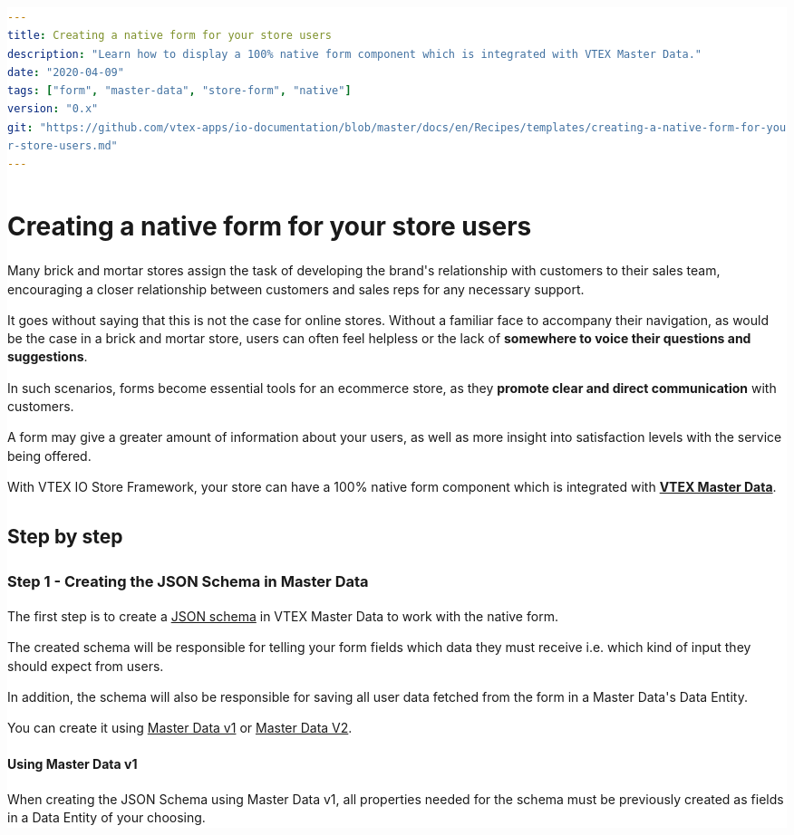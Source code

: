 ```yaml
---
title: Creating a native form for your store users
description: "Learn how to display a 100% native form component which is integrated with VTEX Master Data."
date: "2020-04-09"
tags: ["form", "master-data", "store-form", "native"]
version: "0.x"
git: "https://github.com/vtex-apps/io-documentation/blob/master/docs/en/Recipes/templates/creating-a-native-form-for-your-store-users.md"
---
```


# Creating a native form for your store users

Many brick and mortar stores assign the task of developing the brand's relationship with customers to their sales team, encouraging a closer relationship between customers and sales reps for any necessary support.

It goes without saying that this is not the case for online stores. Without a familiar face to accompany their navigation, as would be the case in a brick and mortar store, users can often feel helpless or the lack of **somewhere to voice their questions and suggestions**.

In such scenarios, forms become essential tools for an ecommerce store, as they **promote clear and direct communication** with customers.

A form may give a greater amount of information about your users, as well as more insight into satisfaction levels with the service being offered.
 
With VTEX IO Store Framework, your store can have a 100% native form component which is integrated with [**VTEX Master Data**](https://help.vtex.com/tutorial/what-is-master-data--4otjBnR27u4WUIciQsmkAw?locale=en).
  
## Step by step

### Step 1 - Creating the JSON Schema in Master Data

The first step is to create a [JSON schema](https://json-schema.org/understanding-json-schema/index.html) in VTEX Master Data to work with the native form.

The created schema will be responsible for telling your form fields which data they must receive i.e. which kind of input they should expect from users.

In addition, the schema will also be responsible for saving all user data fetched from the form in a Master Data's Data Entity.

You can create it using [Master Data v1](https://help.vtex.com/tutorial/what-is-master-data--4otjBnR27u4WUIciQsmkAw) or [Master Data V2](https://help.vtex.com/tutorial/master-data-v2--3JJ1mlzuo88w22gO0gy0QS).

#### Using Master Data v1

When creating the JSON Schema using Master Data v1, all properties needed for the schema must be previously created as fields in a Data Entity of your choosing.
